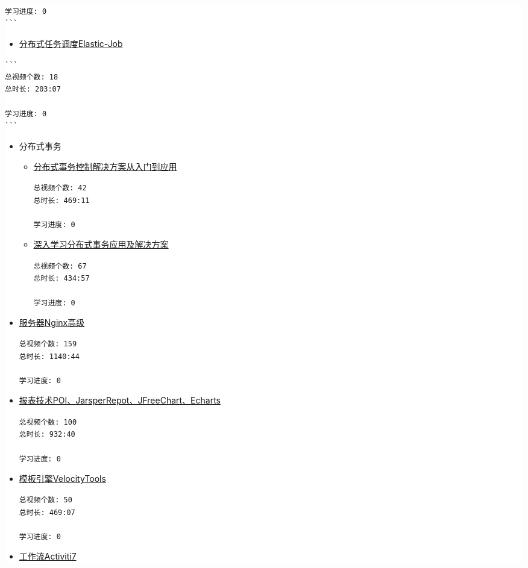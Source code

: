     学习进度: 0
    ```

  -  [分布式任务调度Elastic-Job](https://www.bilibili.com/video/BV1cE411h7e2/)

    ```
    总视频个数: 18
    总时长: 203:07
    
    学习进度: 0
    ```

  - 分布式事务

    - [分布式事务控制解决方案从入门到应用](https://www.bilibili.com/video/BV1Q4411y7ip/)

      ```
      总视频个数: 42
      总时长: 469:11
      
      学习进度: 0
      ```

    - [深入学习分布式事务应用及解决方案](https://www.bilibili.com/video/BV1GJ411m73n/)

      ```
      总视频个数: 67
      总时长: 434:57
      
      学习进度: 0
      ```

  - [服务器Nginx高级](https://www.bilibili.com/video/BV1ov41187bq/)

    ```
    总视频个数: 159
    总时长: 1140:44
    
    学习进度: 0
    ```

  - [报表技术POI、JarsperRepot、JFreeChart、Echarts](https://www.bilibili.com/video/BV1eA41157va/)

    ```
    总视频个数: 100
    总时长: 932:40
    
    学习进度: 0
    ```

  - [模板引擎VelocityTools](https://www.bilibili.com/video/BV1hK4y1G7Np/)

    ```
    总视频个数: 50
    总时长: 469:07
    
    学习进度: 0
    ```

  - [工作流Activiti7](https://www.bilibili.com/video/BV1H54y167gf/)
